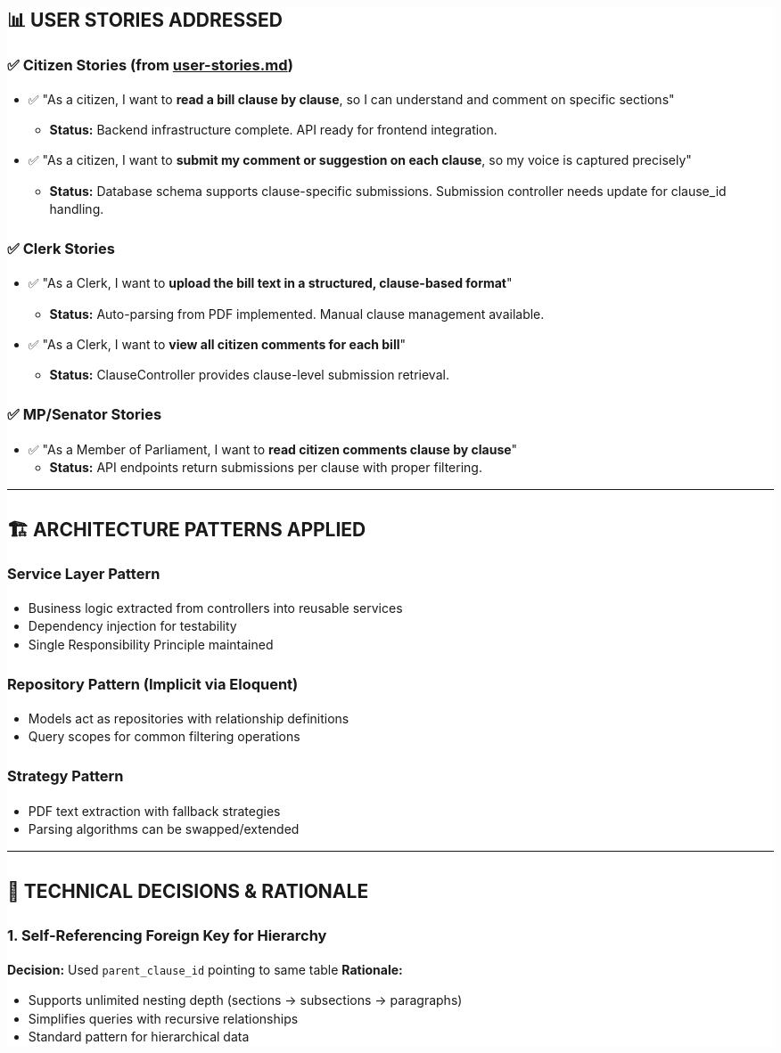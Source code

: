 
## 📊 USER STORIES ADDRESSED

### ✅ Citizen Stories (from [user-stories.md](user-stories.md))
- ✅ "As a citizen, I want to **read a bill clause by clause**, so I can understand and comment on specific sections"
  - **Status:** Backend infrastructure complete. API ready for frontend integration.

- ✅ "As a citizen, I want to **submit my comment or suggestion on each clause**, so my voice is captured precisely"
  - **Status:** Database schema supports clause-specific submissions. Submission controller needs update for clause_id handling.

### ✅ Clerk Stories
- ✅ "As a Clerk, I want to **upload the bill text in a structured, clause-based format**"
  - **Status:** Auto-parsing from PDF implemented. Manual clause management available.

- ✅ "As a Clerk, I want to **view all citizen comments for each bill**"
  - **Status:** ClauseController provides clause-level submission retrieval.

### ✅ MP/Senator Stories
- ✅ "As a Member of Parliament, I want to **read citizen comments clause by clause**"
  - **Status:** API endpoints return submissions per clause with proper filtering.

---

## 🏗️ ARCHITECTURE PATTERNS APPLIED

### Service Layer Pattern
- Business logic extracted from controllers into reusable services
- Dependency injection for testability
- Single Responsibility Principle maintained

### Repository Pattern (Implicit via Eloquent)
- Models act as repositories with relationship definitions
- Query scopes for common filtering operations

### Strategy Pattern
- PDF text extraction with fallback strategies
- Parsing algorithms can be swapped/extended

---

## 🔧 TECHNICAL DECISIONS & RATIONALE

### 1. Self-Referencing Foreign Key for Hierarchy
**Decision:** Used `parent_clause_id` pointing to same table
**Rationale:**
- Supports unlimited nesting depth (sections → subsections → paragraphs)
- Simplifies queries with recursive relationships
- Standard pattern for hierarchical data
